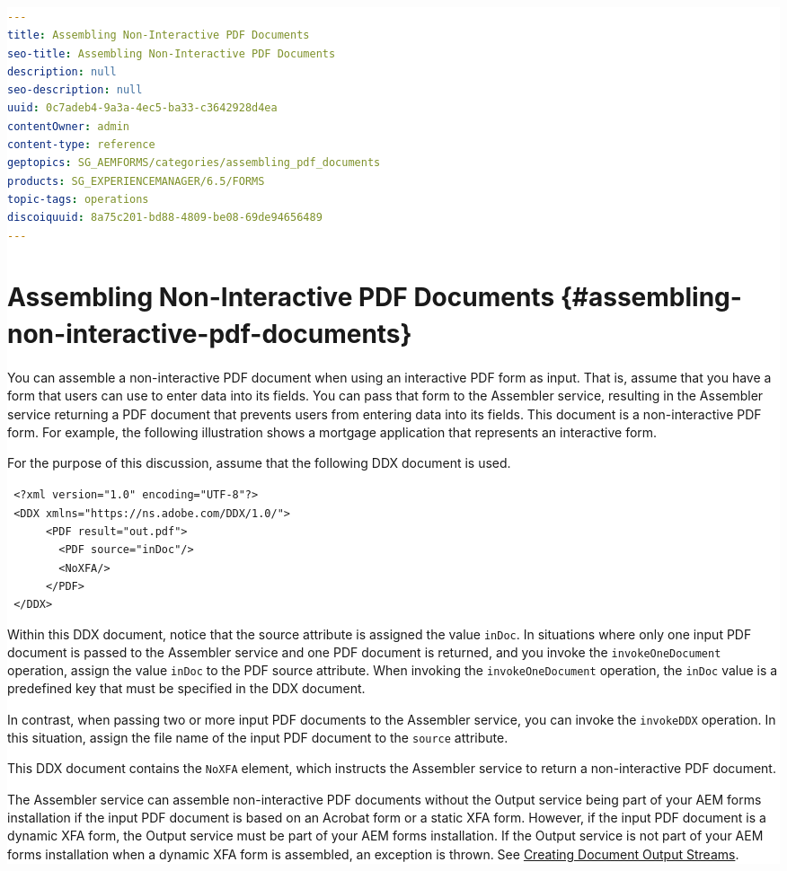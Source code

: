 ```yaml
---
title: Assembling Non-Interactive PDF Documents
seo-title: Assembling Non-Interactive PDF Documents
description: null
seo-description: null
uuid: 0c7adeb4-9a3a-4ec5-ba33-c3642928d4ea
contentOwner: admin
content-type: reference
geptopics: SG_AEMFORMS/categories/assembling_pdf_documents
products: SG_EXPERIENCEMANAGER/6.5/FORMS
topic-tags: operations
discoiquuid: 8a75c201-bd88-4809-be08-69de94656489
---
```


# Assembling Non-Interactive PDF Documents {#assembling-non-interactive-pdf-documents}

You can assemble a non-interactive PDF document when using an interactive PDF form as input. That is, assume that you have a form that users can use to enter data into its fields. You can pass that form to the Assembler service, resulting in the Assembler service returning a PDF document that prevents users from entering data into its fields. This document is a non-interactive PDF form. For example, the following illustration shows a mortgage application that represents an interactive form.

For the purpose of this discussion, assume that the following DDX document is used.

```as3
 <?xml version="1.0" encoding="UTF-8"?>
 <DDX xmlns="https://ns.adobe.com/DDX/1.0/">
      <PDF result="out.pdf">
        <PDF source="inDoc"/>
        <NoXFA/>
      </PDF>
 </DDX>
```

Within this DDX document, notice that the source attribute is assigned the value `inDoc`. In situations where only one input PDF document is passed to the Assembler service and one PDF document is returned, and you invoke the `invokeOneDocument` operation, assign the value `inDoc` to the PDF source attribute. When invoking the `invokeOneDocument` operation, the `inDoc` value is a predefined key that must be specified in the DDX document.

In contrast, when passing two or more input PDF documents to the Assembler service, you can invoke the `invokeDDX` operation. In this situation, assign the file name of the input PDF document to the `source` attribute.

This DDX document contains the `NoXFA` element, which instructs the Assembler service to return a non-interactive PDF document.

The Assembler service can assemble non-interactive PDF documents without the Output service being part of your AEM forms installation if the input PDF document is based on an Acrobat form or a static XFA form. However, if the input PDF document is a dynamic XFA form, the Output service must be part of your AEM forms installation. If the Output service is not part of your AEM forms installation when a dynamic XFA form is assembled, an exception is thrown. See [Creating Document Output Streams](/help/forms/developing/creating-document-output-streams.md).
